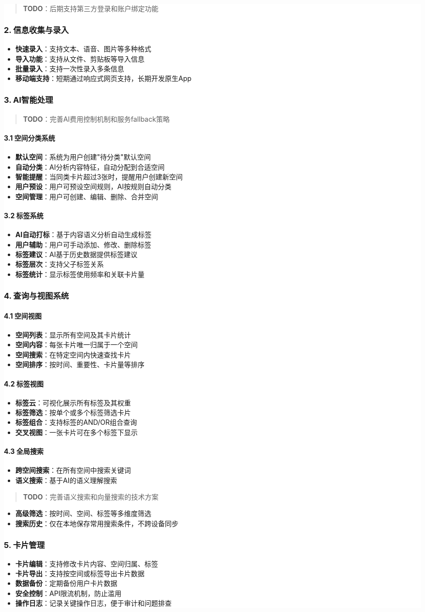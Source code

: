 > **TODO**：后期支持第三方登录和账户绑定功能

### 2. 信息收集与录入
- **快速录入**：支持文本、语音、图片等多种格式
- **导入功能**：支持从文件、剪贴板等导入信息
- **批量录入**：支持一次性录入多条信息
- **移动端支持**：短期通过响应式网页支持，长期开发原生App

### 3. AI智能处理

> **TODO**：完善AI费用控制机制和服务fallback策略

#### 3.1 空间分类系统
- **默认空间**：系统为用户创建"待分类"默认空间
- **自动分类**：AI分析内容特征，自动分配到合适空间
- **智能提醒**：当同类卡片超过3张时，提醒用户创建新空间
- **用户预设**：用户可预设空间规则，AI按规则自动分类
- **空间管理**：用户可创建、编辑、删除、合并空间

#### 3.2 标签系统
- **AI自动打标**：基于内容语义分析自动生成标签
- **用户辅助**：用户可手动添加、修改、删除标签
- **标签建议**：AI基于历史数据提供标签建议
- **标签层次**：支持父子标签关系
- **标签统计**：显示标签使用频率和关联卡片量

### 4. 查询与视图系统

#### 4.1 空间视图
- **空间列表**：显示所有空间及其卡片统计
- **空间内容**：每张卡片唯一归属于一个空间
- **空间搜索**：在特定空间内快速查找卡片
- **空间排序**：按时间、重要性、卡片量等排序

#### 4.2 标签视图
- **标签云**：可视化展示所有标签及其权重
- **标签筛选**：按单个或多个标签筛选卡片
- **标签组合**：支持标签的AND/OR组合查询
- **交叉视图**：一张卡片可在多个标签下显示

#### 4.3 全局搜索
- **跨空间搜索**：在所有空间中搜索关键词
- **语义搜索**：基于AI的语义理解搜索

> **TODO**：完善语义搜索和向量搜索的技术方案
- **高级筛选**：按时间、空间、标签等多维度筛选
- **搜索历史**：仅在本地保存常用搜索条件，不跨设备同步

### 5. 卡片管理
- **卡片编辑**：支持修改卡片内容、空间归属、标签
- **卡片导出**：支持按空间或标签导出卡片数据
- **数据备份**：定期备份用户卡片数据
- **安全控制**：API限流机制，防止滥用
- **操作日志**：记录关键操作日志，便于审计和问题排查
